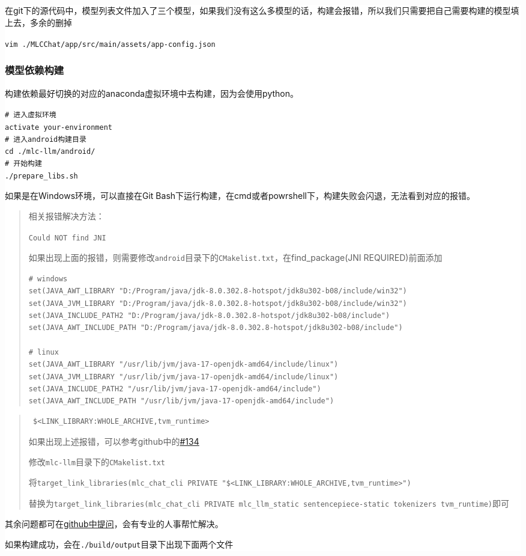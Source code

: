 在git下的源代码中，模型列表文件加入了三个模型，如果我们没有这么多模型的话，构建会报错，所以我们只需要把自己需要构建的模型填上去，多余的删掉

```
vim ./MLCChat/app/src/main/assets/app-config.json
```

### 模型依赖构建

构建依赖最好切换的对应的anaconda虚拟环境中去构建，因为会使用python。

```shell
# 进入虚拟环境
activate your-environment
# 进入android构建目录
cd ./mlc-llm/android/
# 开始构建
./prepare_libs.sh
```

如果是在Windows环境，可以直接在Git Bash下运行构建，在cmd或者powrshell下，构建失败会闪退，无法看到对应的报错。

> 相关报错解决方法：
>
> `Could NOT find JNI`
>
> 如果出现上面的报错，则需要修改`android`目录下的`CMakelist.txt`，在find_package(JNI REQUIRED)前面添加
>
> ```shell
> # windows
> set(JAVA_AWT_LIBRARY "D:/Program/java/jdk-8.0.302.8-hotspot/jdk8u302-b08/include/win32")
> set(JAVA_JVM_LIBRARY "D:/Program/java/jdk-8.0.302.8-hotspot/jdk8u302-b08/include/win32")
> set(JAVA_INCLUDE_PATH2 "D:/Program/java/jdk-8.0.302.8-hotspot/jdk8u302-b08/include")
> set(JAVA_AWT_INCLUDE_PATH "D:/Program/java/jdk-8.0.302.8-hotspot/jdk8u302-b08/include")
> 
> # linux
> set(JAVA_AWT_LIBRARY "/usr/lib/jvm/java-17-openjdk-amd64/include/linux")
> set(JAVA_JVM_LIBRARY "/usr/lib/jvm/java-17-openjdk-amd64/include/linux")
> set(JAVA_INCLUDE_PATH2 "/usr/lib/jvm/java-17-openjdk-amd64/include")
> set(JAVA_AWT_INCLUDE_PATH "/usr/lib/jvm/java-17-openjdk-amd64/include")
> ```

> ` $<LINK_LIBRARY:WHOLE_ARCHIVE,tvm_runtime>`
>
> 如果出现上述报错，可以参考github中的[#134](https://github.com/mlc-ai/mlc-llm/issues/134)
>
> 修改`mlc-llm`目录下的`CMakelist.txt`
>
> 将`target_link_libraries(mlc_chat_cli PRIVATE "$<LINK_LIBRARY:WHOLE_ARCHIVE,tvm_runtime>")`
>
> 替换为`target_link_libraries(mlc_chat_cli PRIVATE mlc_llm_static sentencepiece-static tokenizers tvm_runtime)`即可

其余问题都可在[github中提问](https://github.com/mlc-ai/mlc-llm/issues)，会有专业的人事帮忙解决。

如果构建成功，会在`./build/output`目录下出现下面两个文件
